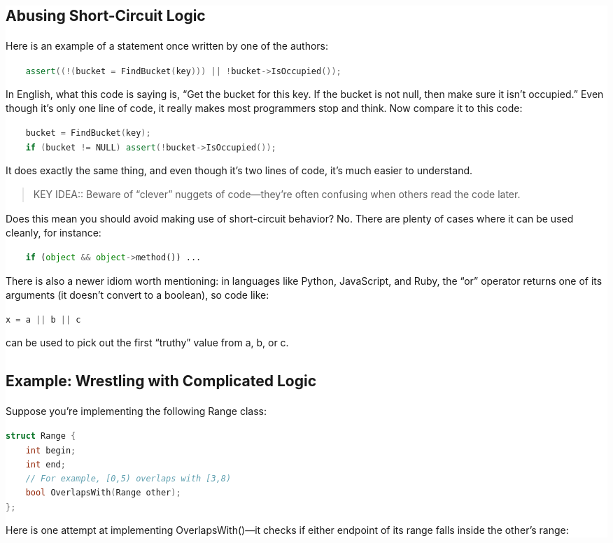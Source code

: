 <a name="ch8_abu"></a>
## Abusing Short-Circuit Logic

Here is an example of a statement once written by one of the authors:
```c++
    assert((!(bucket = FindBucket(key))) || !bucket->IsOccupied());
```

In English, what this code is saying is, “Get the bucket for this key. If the bucket is not null, then make sure it isn’t occupied.”
Even though it’s only one line of code, it really makes most programmers stop and think. Now compare it to this code:

```c++
    bucket = FindBucket(key);
    if (bucket != NULL) assert(!bucket->IsOccupied());
```

It does exactly the same thing, and even though it’s two lines of code, it’s much easier to understand.


> KEY IDEA::
Beware of “clever” nuggets of code—they’re often confusing when others read the code later.

Does this mean you should avoid making use of short-circuit behavior? No. There are plenty of cases where it can be used cleanly, for instance:

```python
    if (object && object->method()) ...
```

There is also a newer idiom worth mentioning: in languages like Python, JavaScript, and Ruby, the “or” operator returns one of its arguments (it doesn’t convert to a boolean), so code like:

```python
x = a || b || c
```
can be used to pick out the first “truthy” value from a, b, or c.



<a name="ch8_ex"></a>
## Example: Wrestling with Complicated Logic

Suppose you’re implementing the following Range class:

```c++
struct Range {
    int begin;
    int end;
    // For example, [0,5) overlaps with [3,8)
    bool OverlapsWith(Range other);
};
```

Here is one attempt at implementing OverlapsWith()—it checks if either endpoint of its range falls inside the other’s range:
